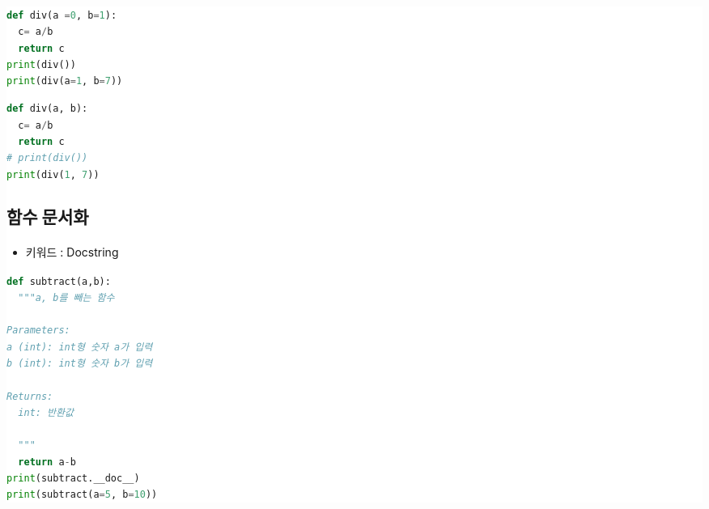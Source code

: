 
```python
def div(a =0, b=1):
  c= a/b
  return c
print(div())
print(div(a=1, b=7))
```


```python
def div(a, b):
  c= a/b
  return c
# print(div())
print(div(1, 7))
```

## 함수 문서화
- 키워드 : Docstring



```python
def subtract(a,b):
  """a, b를 빼는 함수

Parameters:
a (int): int형 숫자 a가 입력
b (int): int형 숫자 b가 입력

Returns:
  int: 반환값

  """
  return a-b
print(subtract.__doc__)
print(subtract(a=5, b=10))
```
